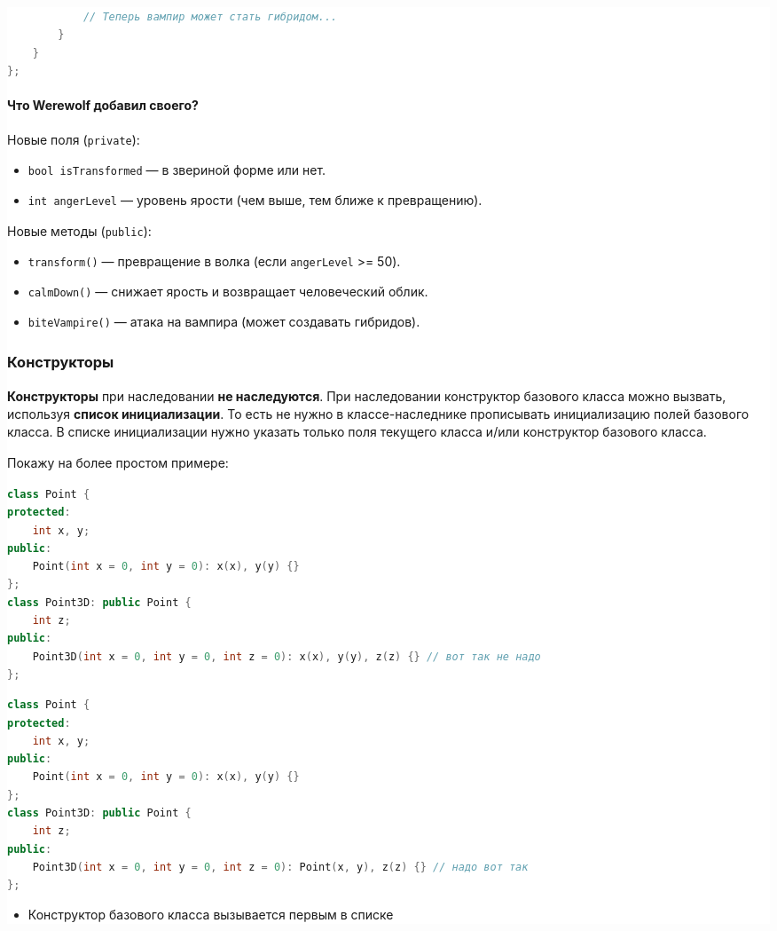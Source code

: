 ```cpp
            // Теперь вампир может стать гибридом...
        }
    }
};
```
#### Что Werewolf добавил своего?
Новые поля (`private`):

- `bool isTransformed` — в звериной форме или нет.

- `int angerLevel` — уровень ярости (чем выше, тем ближе к превращению).

Новые методы (`public`):

- `transform()` — превращение в волка (если `angerLevel` >= 50).

- `calmDown()` — снижает ярость и возвращает человеческий облик.

- `biteVampire()` — атака на вампира (может создавать гибридов).

### Конструкторы
**Конструкторы** при наследовании **не наследуются**.
При наследовании конструктор базового класса можно вызвать, используя **список инициализации**.
То есть не нужно в классе-наследнике прописывать инициализацию полей базового класса. В списке инициализации нужно указать только поля текущего класса и/или конструктор базового класса.

Покажу на более простом примере:

```cpp
class Point {
protected:
    int x, y;
public:
    Point(int x = 0, int y = 0): x(x), y(y) {}
};
class Point3D: public Point {
    int z;
public:
    Point3D(int x = 0, int y = 0, int z = 0): x(x), y(y), z(z) {} // вот так не надо
};
```

```cpp
class Point {
protected:
    int x, y;
public:
    Point(int x = 0, int y = 0): x(x), y(y) {}
};
class Point3D: public Point {
    int z;
public:
    Point3D(int x = 0, int y = 0, int z = 0): Point(x, y), z(z) {} // надо вот так
};
```
- Конструктор базового класса вызывается первым в списке
